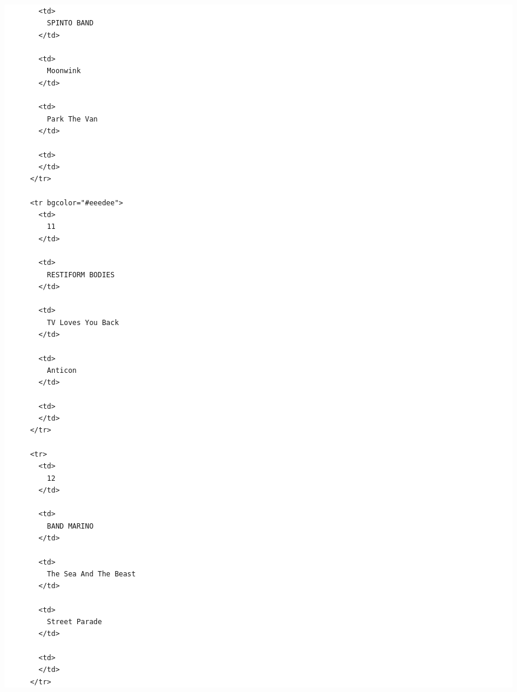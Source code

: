             <td>
              SPINTO BAND
            </td>
            
            <td>
              Moonwink
            </td>
            
            <td>
              Park The Van
            </td>
            
            <td>
            </td>
          </tr>
          
          <tr bgcolor="#eeedee">
            <td>
              11
            </td>
            
            <td>
              RESTIFORM BODIES
            </td>
            
            <td>
              TV Loves You Back
            </td>
            
            <td>
              Anticon
            </td>
            
            <td>
            </td>
          </tr>
          
          <tr>
            <td>
              12
            </td>
            
            <td>
              BAND MARINO
            </td>
            
            <td>
              The Sea And The Beast
            </td>
            
            <td>
              Street Parade
            </td>
            
            <td>
            </td>
          </tr>
          
